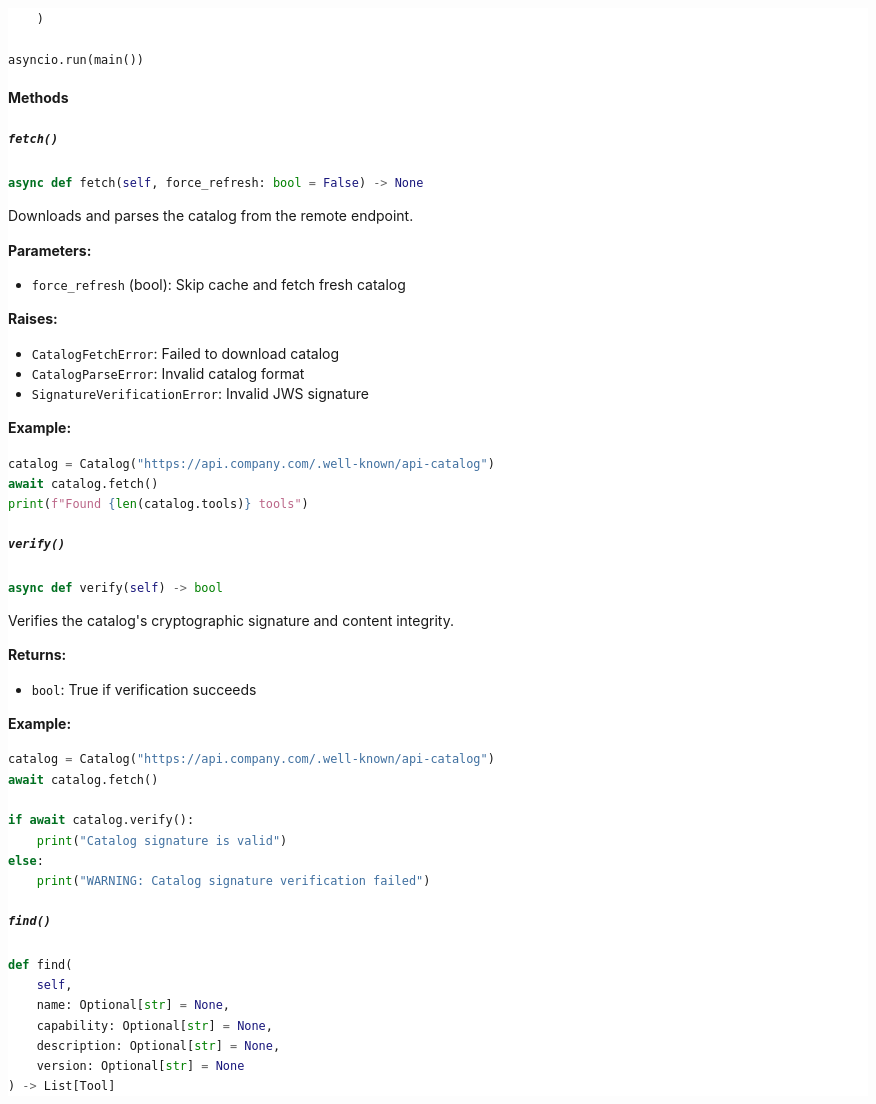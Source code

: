 ```python
    )

asyncio.run(main())
```

#### Methods

##### `fetch()`
```python
async def fetch(self, force_refresh: bool = False) -> None
```

Downloads and parses the catalog from the remote endpoint.

**Parameters:**
- `force_refresh` (bool): Skip cache and fetch fresh catalog

**Raises:**
- `CatalogFetchError`: Failed to download catalog
- `CatalogParseError`: Invalid catalog format
- `SignatureVerificationError`: Invalid JWS signature

**Example:**
```python
catalog = Catalog("https://api.company.com/.well-known/api-catalog")
await catalog.fetch()
print(f"Found {len(catalog.tools)} tools")
```

##### `verify()`
```python
async def verify(self) -> bool
```

Verifies the catalog's cryptographic signature and content integrity.

**Returns:**
- `bool`: True if verification succeeds

**Example:**
```python
catalog = Catalog("https://api.company.com/.well-known/api-catalog")
await catalog.fetch()

if await catalog.verify():
    print("Catalog signature is valid")
else:
    print("WARNING: Catalog signature verification failed")
```

##### `find()`
```python
def find(
    self,
    name: Optional[str] = None,
    capability: Optional[str] = None,
    description: Optional[str] = None,
    version: Optional[str] = None
) -> List[Tool]
```
